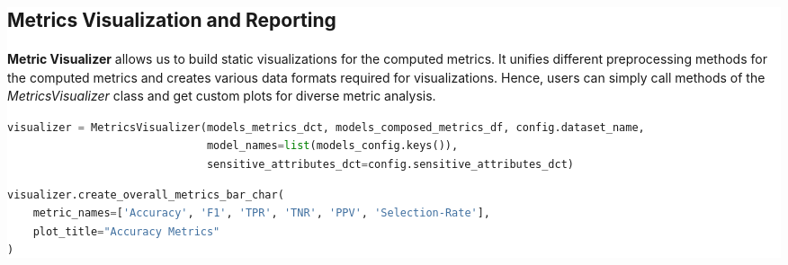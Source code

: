 

## Metrics Visualization and Reporting

**Metric Visualizer** allows us to build static visualizations for the computed metrics. It unifies different preprocessing methods for the computed metrics and creates various data formats required for visualizations. Hence, users can simply call methods of the _MetricsVisualizer_ class and get custom plots for diverse metric analysis.


```python
visualizer = MetricsVisualizer(models_metrics_dct, models_composed_metrics_df, config.dataset_name,
                               model_names=list(models_config.keys()),
                               sensitive_attributes_dct=config.sensitive_attributes_dct)
```


```python
visualizer.create_overall_metrics_bar_char(
    metric_names=['Accuracy', 'F1', 'TPR', 'TNR', 'PPV', 'Selection-Rate'],
    plot_title="Accuracy Metrics"
)
```





<div id="altair-viz-8cf995efaefa41588ab89c87a998b4f5"></div>
<script type="text/javascript">
  var VEGA_DEBUG = (typeof VEGA_DEBUG == "undefined") ? {} : VEGA_DEBUG;
  (function(spec, embedOpt){
    let outputDiv = document.currentScript.previousElementSibling;
    if (outputDiv.id !== "altair-viz-8cf995efaefa41588ab89c87a998b4f5") {
      outputDiv = document.getElementById("altair-viz-8cf995efaefa41588ab89c87a998b4f5");
    }
    const paths = {
      "vega": "https://cdn.jsdelivr.net/npm//vega@5?noext",
      "vega-lib": "https://cdn.jsdelivr.net/npm//vega-lib?noext",
      "vega-lite": "https://cdn.jsdelivr.net/npm//vega-lite@4.17.0?noext",
      "vega-embed": "https://cdn.jsdelivr.net/npm//vega-embed@6?noext",
    };

    function maybeLoadScript(lib, version) {
      var key = `${lib.replace("-", "")}_version`;
      return (VEGA_DEBUG[key] == version) ?
        Promise.resolve(paths[lib]) :
        new Promise(function(resolve, reject) {
          var s = document.createElement('script');
          document.getElementsByTagName("head")[0].appendChild(s);
          s.async = true;
          s.onload = () => {
            VEGA_DEBUG[key] = version;
            return resolve(paths[lib]);
          };
          s.onerror = () => reject(`Error loading script: ${paths[lib]}`);
          s.src = paths[lib];
        });
    }
